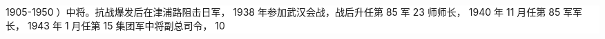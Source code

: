   </span>
  <span class="s2">
   1905-1950
  </span>
  <span class="s1">
   ）中将。抗战爆发后在津浦路阻击日军，
  </span>
  <span class="s2">
   1938
  </span>
  <span class="s1">
   年参加武汉会战，战后升任第
  </span>
  <span class="s2">
   85
  </span>
  <span class="s1">
   军
  </span>
  <span class="s2">
   23
  </span>
  <span class="s1">
   师师长，
  </span>
  <span class="s2">
   1940
  </span>
  <span class="s1">
   年
  </span>
  <span class="s2">
   11
  </span>
  <span class="s1">
   月任第
  </span>
  <span class="s2">
   85
  </span>
  <span class="s1">
   军军长，
  </span>
  <span class="s2">
   1943
  </span>
  <span class="s1">
   年
  </span>
  <span class="s2">
   1
  </span>
  <span class="s1">
   月任第
  </span>
  <span class="s2">
   15
  </span>
  <span class="s1">
   集团军中将副总司令，
  </span>
  <span class="s2">
   10
  </span>